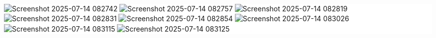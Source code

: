 <img width="446" height="903" alt="Screenshot 2025-07-14 082742" src="https://github.com/user-attachments/assets/6c710341-9ff1-4dc6-92a1-153050d8faa6" />

<img width="458" height="898" alt="Screenshot 2025-07-14 082757" src="https://github.com/user-attachments/assets/525fd157-8cd0-42a5-acaa-18345647a911" />

<img width="437" height="891" alt="Screenshot 2025-07-14 082819" src="https://github.com/user-attachments/assets/3a7dadff-b0a5-486d-ac3e-363c3cbc1712" />

<img width="454" height="895" alt="Screenshot 2025-07-14 082831" src="https://github.com/user-attachments/assets/6e2d4a47-2110-4728-865b-a70705dbb012" />

<img width="450" height="909" alt="Screenshot 2025-07-14 082854" src="https://github.com/user-attachments/assets/31c65207-8e49-429b-9475-7a72be76ea78" />

<img width="456" height="892" alt="Screenshot 2025-07-14 083026" src="https://github.com/user-attachments/assets/248c764b-0d4a-4437-b5cc-ffe6ab999348" />

<img width="438" height="902" alt="Screenshot 2025-07-14 083115" src="https://github.com/user-attachments/assets/7ea38804-4926-462f-8f06-0b75775b89fd" />

<img width="448" height="889" alt="Screenshot 2025-07-14 083125" src="https://github.com/user-attachments/assets/48e01e9b-dc58-4353-83ed-0f7c3e5e49b9" />

